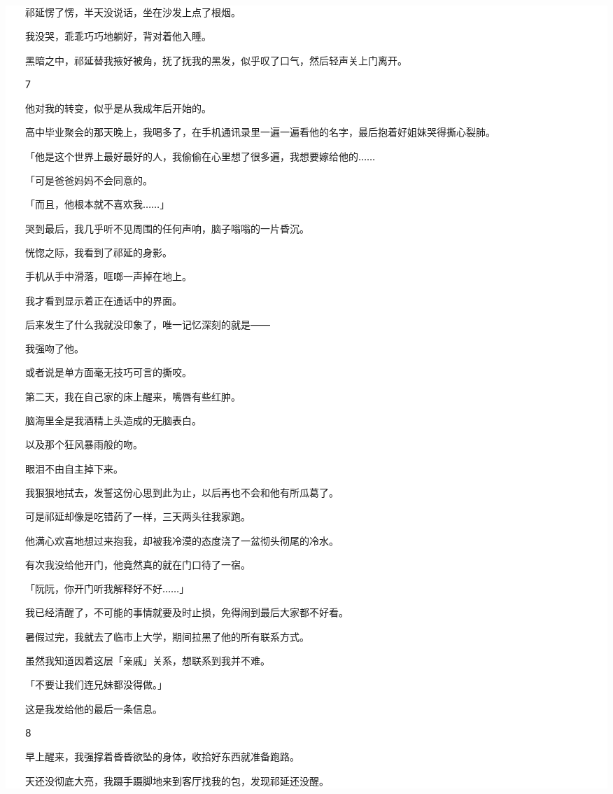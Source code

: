&emsp;&emsp;祁延愣了愣，半天没说话，坐在沙发上点了根烟。   
  
&emsp;&emsp;我没哭，乖乖巧巧地躺好，背对着他入睡。  
  
&emsp;&emsp;黑暗之中，祁延替我掖好被角，抚了抚我的黑发，似乎叹了口气，然后轻声关上门离开。  
  
&emsp;&emsp;7  
  
&emsp;&emsp;他对我的转变，似乎是从我成年后开始的。  
  
&emsp;&emsp;高中毕业聚会的那天晚上，我喝多了，在手机通讯录里一遍一遍看他的名字，最后抱着好姐妹哭得撕心裂肺。  
  
&emsp;&emsp;「他是这个世界上最好最好的人，我偷偷在心里想了很多遍，我想要嫁给他的……  
  
&emsp;&emsp;「可是爸爸妈妈不会同意的。  
  
&emsp;&emsp;「而且，他根本就不喜欢我……」  
  
&emsp;&emsp;哭到最后，我几乎听不见周围的任何声响，脑子嗡嗡的一片昏沉。  
  
&emsp;&emsp;恍惚之际，我看到了祁延的身影。  
  
&emsp;&emsp;手机从手中滑落，哐啷一声掉在地上。  
  
&emsp;&emsp;我才看到显示着正在通话中的界面。  
  
&emsp;&emsp;后来发生了什么我就没印象了，唯一记忆深刻的就是——  
  
&emsp;&emsp;我强吻了他。  
  
&emsp;&emsp;或者说是单方面毫无技巧可言的撕咬。  
  
&emsp;&emsp;第二天，我在自己家的床上醒来，嘴唇有些红肿。  
  
&emsp;&emsp;脑海里全是我酒精上头造成的无脑表白。  
  
&emsp;&emsp;以及那个狂风暴雨般的吻。  
  
&emsp;&emsp;眼泪不由自主掉下来。  
  
&emsp;&emsp;我狠狠地拭去，发誓这份心思到此为止，以后再也不会和他有所瓜葛了。  
  
&emsp;&emsp;可是祁延却像是吃错药了一样，三天两头往我家跑。  
  
&emsp;&emsp;他满心欢喜地想过来抱我，却被我冷漠的态度浇了一盆彻头彻尾的冷水。  
  
&emsp;&emsp;有次我没给他开门，他竟然真的就在门口待了一宿。  
  
&emsp;&emsp;「阮阮，你开门听我解释好不好……」  
  
&emsp;&emsp;我已经清醒了，不可能的事情就要及时止损，免得闹到最后大家都不好看。  
  
&emsp;&emsp;暑假过完，我就去了临市上大学，期间拉黑了他的所有联系方式。  
  
&emsp;&emsp;虽然我知道因着这层「亲戚」关系，想联系到我并不难。  
  
&emsp;&emsp;「不要让我们连兄妹都没得做。」  
  
&emsp;&emsp;这是我发给他的最后一条信息。  
  
&emsp;&emsp;8  
  
&emsp;&emsp;早上醒来，我强撑着昏昏欲坠的身体，收拾好东西就准备跑路。  
  
&emsp;&emsp;天还没彻底大亮，我蹑手蹑脚地来到客厅找我的包，发现祁延还没醒。  
  